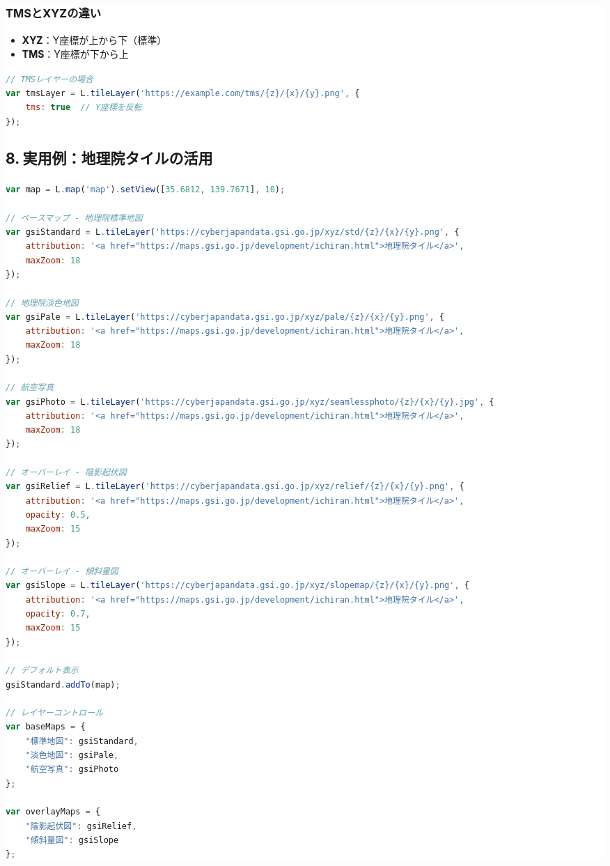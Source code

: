 ### TMSとXYZの違い

- **XYZ**：Y座標が上から下（標準）
- **TMS**：Y座標が下から上

```javascript
// TMSレイヤーの場合
var tmsLayer = L.tileLayer('https://example.com/tms/{z}/{x}/{y}.png', {
    tms: true  // Y座標を反転
});
```

## 8. 実用例：地理院タイルの活用

```javascript
var map = L.map('map').setView([35.6812, 139.7671], 10);

// ベースマップ - 地理院標準地図
var gsiStandard = L.tileLayer('https://cyberjapandata.gsi.go.jp/xyz/std/{z}/{x}/{y}.png', {
    attribution: '<a href="https://maps.gsi.go.jp/development/ichiran.html">地理院タイル</a>',
    maxZoom: 18
});

// 地理院淡色地図
var gsiPale = L.tileLayer('https://cyberjapandata.gsi.go.jp/xyz/pale/{z}/{x}/{y}.png', {
    attribution: '<a href="https://maps.gsi.go.jp/development/ichiran.html">地理院タイル</a>',
    maxZoom: 18
});

// 航空写真
var gsiPhoto = L.tileLayer('https://cyberjapandata.gsi.go.jp/xyz/seamlessphoto/{z}/{x}/{y}.jpg', {
    attribution: '<a href="https://maps.gsi.go.jp/development/ichiran.html">地理院タイル</a>',
    maxZoom: 18
});

// オーバーレイ - 陰影起伏図
var gsiRelief = L.tileLayer('https://cyberjapandata.gsi.go.jp/xyz/relief/{z}/{x}/{y}.png', {
    attribution: '<a href="https://maps.gsi.go.jp/development/ichiran.html">地理院タイル</a>',
    opacity: 0.5,
    maxZoom: 15
});

// オーバーレイ - 傾斜量図
var gsiSlope = L.tileLayer('https://cyberjapandata.gsi.go.jp/xyz/slopemap/{z}/{x}/{y}.png', {
    attribution: '<a href="https://maps.gsi.go.jp/development/ichiran.html">地理院タイル</a>',
    opacity: 0.7,
    maxZoom: 15
});

// デフォルト表示
gsiStandard.addTo(map);

// レイヤーコントロール
var baseMaps = {
    "標準地図": gsiStandard,
    "淡色地図": gsiPale,
    "航空写真": gsiPhoto
};

var overlayMaps = {
    "陰影起伏図": gsiRelief,
    "傾斜量図": gsiSlope
};

```